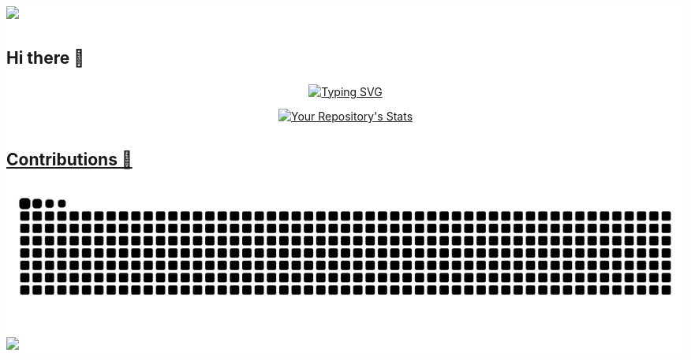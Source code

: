 <img width=100% src="https://capsule-render.vercel.app/api?type=waving&color=gradient&customColorList=6&height=120&section=header"/>

## Hi there 👋

<div align="center">
<a href="https://git.io/typing-svg"><img src="https://readme-typing-svg.demolab.com?font=montserrat&size=40&pause=1000&multiline=true&repeat=false&random=false&width=435&lines=What's+up%2C+I'm+Tutzs." alt="Typing SVG" /></a>
</div>



<div style="margin-top: 10px" align="center">
  <a href="https://github.com/tutzs">
   <img height="180em" align="center" alt="Your Repository's Stats" src="https://github-readme-stats.vercel.app/api?username=tutzs&theme=tokyonight&show_icons=true&hide_border=false&count_private=true"
   />
</div>

## Contributions 📢
 
<picture>
  <source media="(prefers-color-scheme: dark)" srcset="https://raw.githubusercontent.com/Tutzs/Tutzs/snake/dist/github-contribution-grid-snake-dark.svg">
  <source media="(prefers-color-scheme: light)" srcset="https://raw.githubusercontent.com/Tutzs/Tutzs/snake/dist/github-contribution-grid-snake.svg">
  <img alt="github contribution grid snake animation" src="https://raw.githubusercontent.com/Tutzs/Tutzs/snake/dist/github-contribution-grid-snake.svg">
</picture>

<img width=100% src="https://capsule-render.vercel.app/api?type=waving&color=gradient&customColorList=6&height=120&section=footer"/>